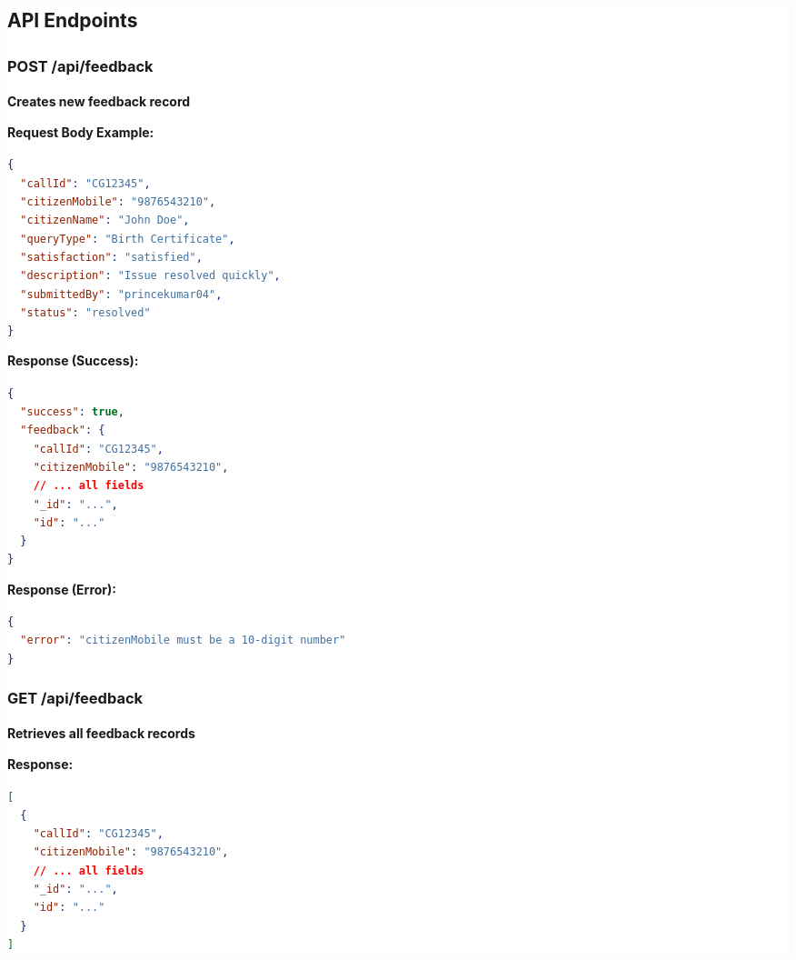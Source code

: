 ## API Endpoints

### POST /api/feedback
**Creates new feedback record**

**Request Body Example:**
```json
{
  "callId": "CG12345",
  "citizenMobile": "9876543210",
  "citizenName": "John Doe",
  "queryType": "Birth Certificate",
  "satisfaction": "satisfied",
  "description": "Issue resolved quickly",
  "submittedBy": "princekumar04",
  "status": "resolved"
}
```

**Response (Success):**
```json
{
  "success": true,
  "feedback": {
    "callId": "CG12345",
    "citizenMobile": "9876543210",
    // ... all fields
    "_id": "...",
    "id": "..."
  }
}
```

**Response (Error):**
```json
{
  "error": "citizenMobile must be a 10-digit number"
}
```

### GET /api/feedback
**Retrieves all feedback records**

**Response:**
```json
[
  {
    "callId": "CG12345",
    "citizenMobile": "9876543210",
    // ... all fields
    "_id": "...",
    "id": "..."
  }
]
```

